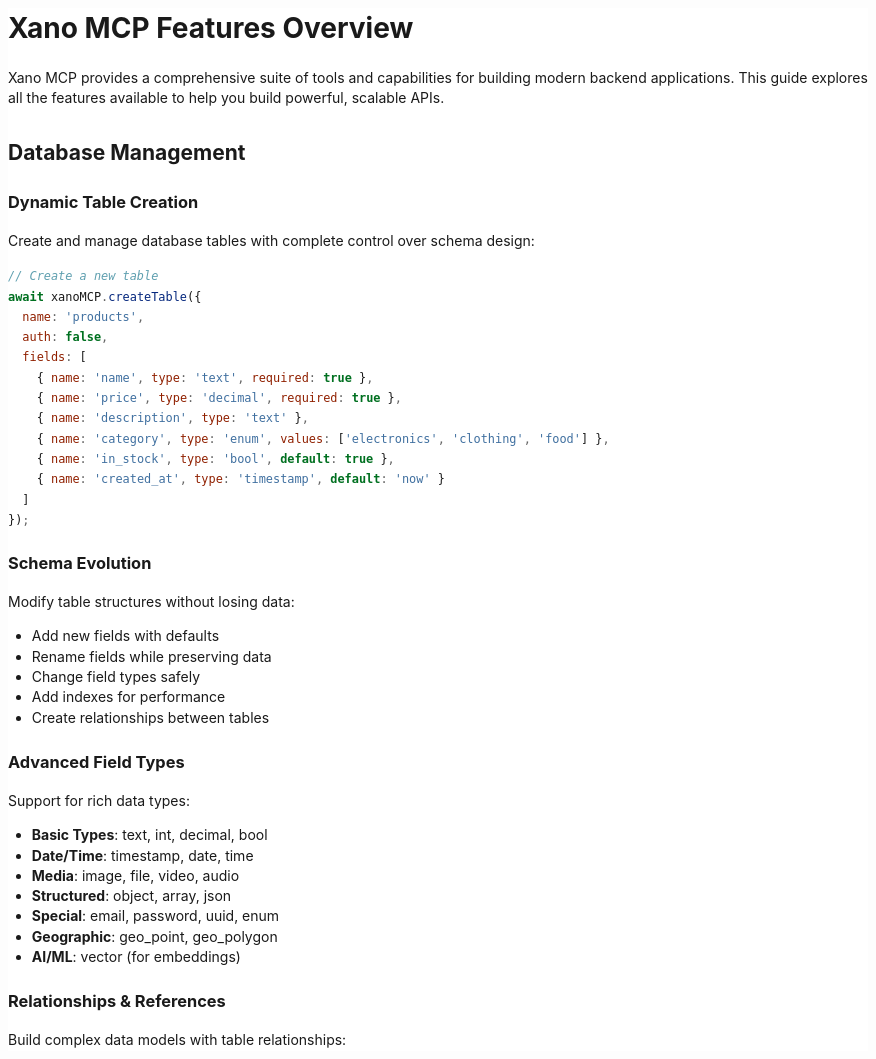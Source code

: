 # Xano MCP Features Overview

Xano MCP provides a comprehensive suite of tools and capabilities for building modern backend applications. This guide explores all the features available to help you build powerful, scalable APIs.

## Database Management

### Dynamic Table Creation

Create and manage database tables with complete control over schema design:

```javascript
// Create a new table
await xanoMCP.createTable({
  name: 'products',
  auth: false,
  fields: [
    { name: 'name', type: 'text', required: true },
    { name: 'price', type: 'decimal', required: true },
    { name: 'description', type: 'text' },
    { name: 'category', type: 'enum', values: ['electronics', 'clothing', 'food'] },
    { name: 'in_stock', type: 'bool', default: true },
    { name: 'created_at', type: 'timestamp', default: 'now' }
  ]
});
```

### Schema Evolution

Modify table structures without losing data:

- Add new fields with defaults
- Rename fields while preserving data
- Change field types safely
- Add indexes for performance
- Create relationships between tables

### Advanced Field Types

Support for rich data types:

- **Basic Types**: text, int, decimal, bool
- **Date/Time**: timestamp, date, time
- **Media**: image, file, video, audio
- **Structured**: object, array, json
- **Special**: email, password, uuid, enum
- **Geographic**: geo_point, geo_polygon
- **AI/ML**: vector (for embeddings)

### Relationships & References

Build complex data models with table relationships:
